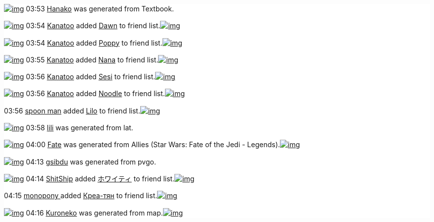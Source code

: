[![img](http://www.deviantsart.com/2c0t8l5.png)](http://www.barcodekanojo.com/kanojo/3180744/Hanako) 03:53 [Hanako](http://www.barcodekanojo.com/kanojo/3180744/Hanako) was generated from Textbook.

[![img](http://www.deviantsart.com/23q3t7f.png)](http://www.barcodekanojo.com/user/492102/Kanatoo) 03:54 [Kanatoo](http://www.barcodekanojo.com/user/492102/Kanatoo) added [Dawn](http://www.barcodekanojo.com/kanojo/2653208/Dawn) to friend list.[![img](http://www.deviantsart.com/3t9smk0.png)](http://www.barcodekanojo.com/kanojo/2653208/Dawn) 

[![img](http://www.deviantsart.com/23q3t7f.png)](http://www.barcodekanojo.com/user/492102/Kanatoo) 03:54 [Kanatoo](http://www.barcodekanojo.com/user/492102/Kanatoo) added [Poppy](http://www.barcodekanojo.com/kanojo/992533/Poppy) to friend list.[![img](http://www.deviantsart.com/118eavv.png)](http://www.barcodekanojo.com/kanojo/992533/Poppy) 

[![img](http://www.deviantsart.com/23q3t7f.png)](http://www.barcodekanojo.com/user/492102/Kanatoo) 03:55 [Kanatoo](http://www.barcodekanojo.com/user/492102/Kanatoo) added [Nana](http://www.barcodekanojo.com/kanojo/3116828/Nana) to friend list.[![img](http://www.deviantsart.com/1t7ooor.png)](http://www.barcodekanojo.com/kanojo/3116828/Nana) 

[![img](http://www.deviantsart.com/23q3t7f.png)](http://www.barcodekanojo.com/user/492102/Kanatoo) 03:56 [Kanatoo](http://www.barcodekanojo.com/user/492102/Kanatoo) added [Sesi](http://www.barcodekanojo.com/kanojo/1360594/Sesi) to friend list.[![img](http://www.deviantsart.com/20htk97.png)](http://www.barcodekanojo.com/kanojo/1360594/Sesi) 

[![img](http://www.deviantsart.com/23q3t7f.png)](http://www.barcodekanojo.com/user/492102/Kanatoo) 03:56 [Kanatoo](http://www.barcodekanojo.com/user/492102/Kanatoo) added [Noodle](http://www.barcodekanojo.com/kanojo/3039637/Noodle) to friend list.[![img](http://www.deviantsart.com/3hnr74l.png)](http://www.barcodekanojo.com/kanojo/3039637/Noodle) 

03:56 [spoon man](http://www.barcodekanojo.com/user/497092/spoon%20man) added [Lilo](http://www.barcodekanojo.com/kanojo/2766010/Lilo) to friend list.[![img](http://www.deviantsart.com/3mdipan.png)](http://www.barcodekanojo.com/kanojo/2766010/Lilo) 

[![img](http://www.deviantsart.com/3jcajf.png)](http://www.barcodekanojo.com/kanojo/3180745/lili) 03:58 [lili](http://www.barcodekanojo.com/kanojo/3180745/lili) was generated from lat.

[![img](http://www.deviantsart.com/evkrtm.png)](http://www.barcodekanojo.com/kanojo/3180746/Fate) 04:00 [Fate](http://www.barcodekanojo.com/kanojo/3180746/Fate) was generated from Allies (Star Wars: Fate of the Jedi - Legends).[![img](http://www.deviantsart.com/k5q25f.jpeg)](http://www.barcodekanojo.com/product_images/barcode/5993625/1416250757/Allies%20%28Star%20Wars%3A%20Fate%20of%20the%20Jedi%20-%20Legends%29.jpg) 

[![img](http://www.deviantsart.com/30s4bd8.png)](http://www.barcodekanojo.com/kanojo/3180747/gsibdu) 04:13 [gsibdu](http://www.barcodekanojo.com/kanojo/3180747/gsibdu) was generated from pvgo.

[![img](http://www.deviantsart.com/3lh65o4.jpeg)](http://www.barcodekanojo.com/user/290772/ShitShip) 04:14 [ShitShip](http://www.barcodekanojo.com/user/290772/ShitShip) added [ホワイティ](http://www.barcodekanojo.com/kanojo/3180626/%E3%83%9B%E3%83%AF%E3%82%A4%E3%83%86%E3%82%A3) to friend list.[![img](http://www.deviantsart.com/1b71aql.png)](http://www.barcodekanojo.com/kanojo/3180626/%E3%83%9B%E3%83%AF%E3%82%A4%E3%83%86%E3%82%A3) 

04:15 [monopony ](http://www.barcodekanojo.com/user/452402/monopony%20) added [Креа-тян](http://www.barcodekanojo.com/kanojo/2839913/%D0%9A%D1%80%D0%B5%D0%B0-%D1%82%D1%8F%D0%BD) to friend list.[![img](http://www.deviantsart.com/3upf0r3.png)](http://www.barcodekanojo.com/kanojo/2839913/%D0%9A%D1%80%D0%B5%D0%B0-%D1%82%D1%8F%D0%BD) 

[![img](http://www.deviantsart.com/351hu9.png)](http://www.barcodekanojo.com/kanojo/3180748/Kuroneko) 04:16 [Kuroneko](http://www.barcodekanojo.com/kanojo/3180748/Kuroneko) was generated from map.[![img](http://www.deviantsart.com/155j3e5.jpeg)](http://www.barcodekanojo.com/product_images/barcode/5993629/1416251734/map.jpg) 
